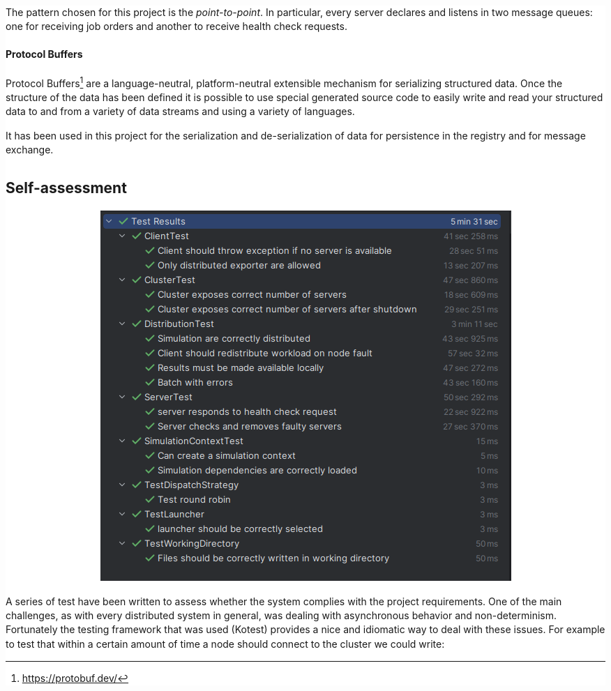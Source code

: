 The pattern chosen for this project is the *point-to-point*. In particular, every server declares and listens in two message queues: one for receiving job orders and another to receive health check requests.

#### Protocol Buffers

Protocol Buffers[^protobuf] are a language-neutral, platform-neutral extensible mechanism for serializing structured data. Once the structure of the data has been defined it is possible to use special generated source code to easily write and read your structured data to and from a variety of data streams and using a variety of languages.

It has been used in this project for the serialization and de-serialization of data for persistence in the registry and for message exchange.

## Self-assessment

<p align=center>
  <img src="assets/img/Test_results.png" alt="Test results"/>
</p>

A series of test have been written to assess whether the system complies with the project requirements. One of the main challenges, as with every distributed system in general, was dealing with asynchronous behavior and non-determinism. Fortunately the testing framework that was used (Kotest) provides a nice and idiomatic way to deal with these issues. For example to test that within a certain amount of time a node should connect to the cluster we could write:


[^alchemist]: https://alchemistsimulator.github.io
[^protobuf]: https://protobuf.dev/
[^etcd]: https://etcd.io
[^rabbitmq]: https://www.rabbitmq.com/